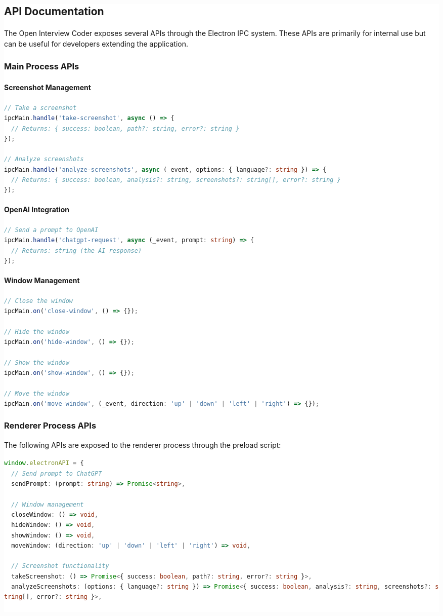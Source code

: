 ## API Documentation

The Open Interview Coder exposes several APIs through the Electron IPC system. These APIs are primarily for internal use but can be useful for developers extending the application.

### Main Process APIs

#### Screenshot Management

```typescript
// Take a screenshot
ipcMain.handle('take-screenshot', async () => {
  // Returns: { success: boolean, path?: string, error?: string }
});

// Analyze screenshots
ipcMain.handle('analyze-screenshots', async (_event, options: { language?: string }) => {
  // Returns: { success: boolean, analysis?: string, screenshots?: string[], error?: string }
});
```

#### OpenAI Integration

```typescript
// Send a prompt to OpenAI
ipcMain.handle('chatgpt-request', async (_event, prompt: string) => {
  // Returns: string (the AI response)
});
```

#### Window Management

```typescript
// Close the window
ipcMain.on('close-window', () => {});

// Hide the window
ipcMain.on('hide-window', () => {});

// Show the window
ipcMain.on('show-window', () => {});

// Move the window
ipcMain.on('move-window', (_event, direction: 'up' | 'down' | 'left' | 'right') => {});
```

### Renderer Process APIs

The following APIs are exposed to the renderer process through the preload script:

```typescript
window.electronAPI = {
  // Send prompt to ChatGPT
  sendPrompt: (prompt: string) => Promise<string>,
  
  // Window management
  closeWindow: () => void,
  hideWindow: () => void,
  showWindow: () => void,
  moveWindow: (direction: 'up' | 'down' | 'left' | 'right') => void,
  
  // Screenshot functionality
  takeScreenshot: () => Promise<{ success: boolean, path?: string, error?: string }>,
  analyzeScreenshots: (options: { language?: string }) => Promise<{ success: boolean, analysis?: string, screenshots?: string[], error?: string }>,
  
```